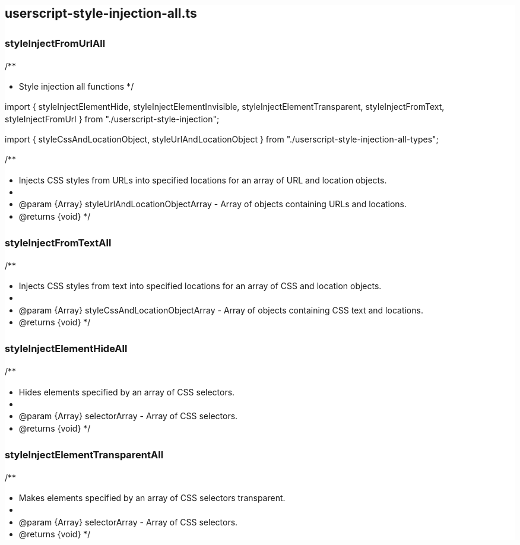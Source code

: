 ## userscript-style-injection-all.ts
### styleInjectFromUrlAll
/**
 * Style injection all functions
 */

import {
    styleInjectElementHide,
    styleInjectElementInvisible,
    styleInjectElementTransparent,
    styleInjectFromText,
    styleInjectFromUrl
} from "./userscript-style-injection";

import {
    styleCssAndLocationObject,
    styleUrlAndLocationObject
} from "./userscript-style-injection-all-types";

/**
 * Injects CSS styles from URLs into specified locations for an array of URL and location objects.
 * 
 * @param {Array<styleUrlAndLocationObject>} styleUrlAndLocationObjectArray - Array of objects containing URLs and locations.
 * @returns {void}
 */

### styleInjectFromTextAll
/**
 * Injects CSS styles from text into specified locations for an array of CSS and location objects.
 * 
 * @param {Array<styleCssAndLocationObject>} styleCssAndLocationObjectArray - Array of objects containing CSS text and locations.
 * @returns {void}
 */

### styleInjectElementHideAll
/**
 * Hides elements specified by an array of CSS selectors.
 * 
 * @param {Array<string>} selectorArray - Array of CSS selectors.
 * @returns {void}
 */

### styleInjectElementTransparentAll
/**
 * Makes elements specified by an array of CSS selectors transparent.
 * 
 * @param {Array<string>} selectorArray - Array of CSS selectors.
 * @returns {void}
 */
